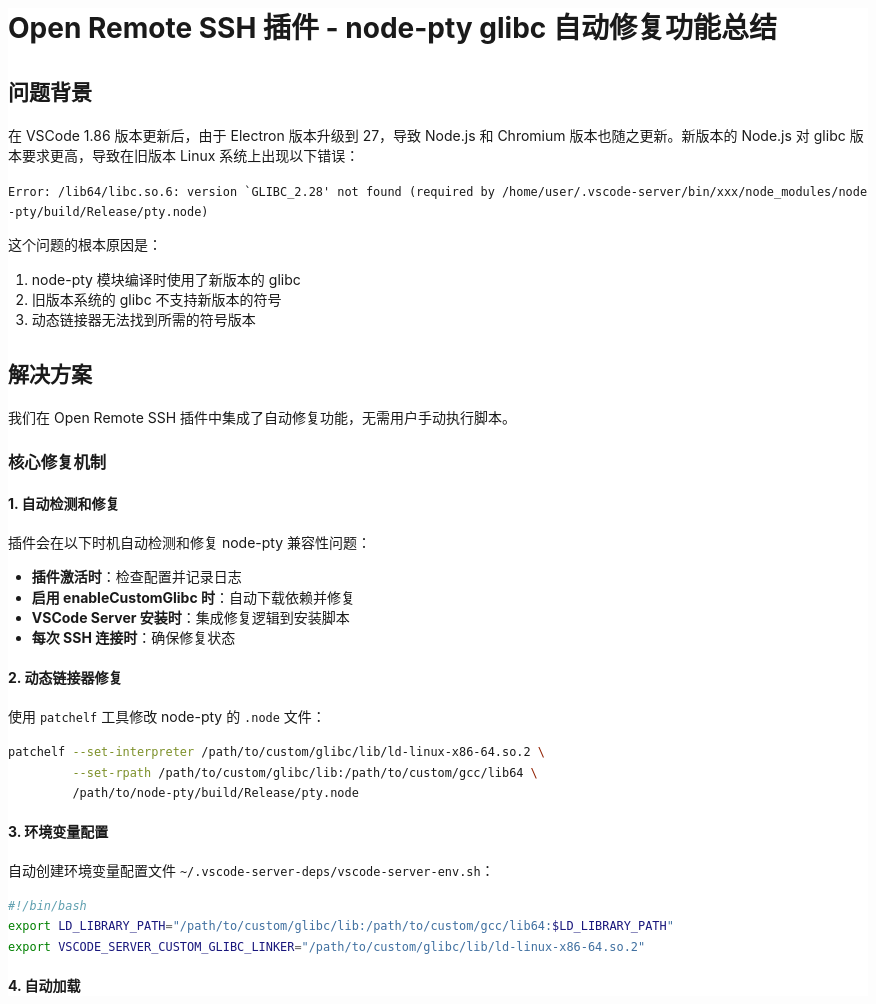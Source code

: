 # Open Remote SSH 插件 - node-pty glibc 自动修复功能总结

## 问题背景

在 VSCode 1.86 版本更新后，由于 Electron 版本升级到 27，导致 Node.js 和 Chromium 版本也随之更新。新版本的 Node.js 对 glibc 版本要求更高，导致在旧版本 Linux 系统上出现以下错误：

```
Error: /lib64/libc.so.6: version `GLIBC_2.28' not found (required by /home/user/.vscode-server/bin/xxx/node_modules/node-pty/build/Release/pty.node)
```

这个问题的根本原因是：
1. node-pty 模块编译时使用了新版本的 glibc
2. 旧版本系统的 glibc 不支持新版本的符号
3. 动态链接器无法找到所需的符号版本

## 解决方案

我们在 Open Remote SSH 插件中集成了自动修复功能，无需用户手动执行脚本。

### 核心修复机制

#### 1. 自动检测和修复

插件会在以下时机自动检测和修复 node-pty 兼容性问题：

- **插件激活时**：检查配置并记录日志
- **启用 enableCustomGlibc 时**：自动下载依赖并修复
- **VSCode Server 安装时**：集成修复逻辑到安装脚本
- **每次 SSH 连接时**：确保修复状态

#### 2. 动态链接器修复

使用 `patchelf` 工具修改 node-pty 的 `.node` 文件：

```bash
patchelf --set-interpreter /path/to/custom/glibc/lib/ld-linux-x86-64.so.2 \
         --set-rpath /path/to/custom/glibc/lib:/path/to/custom/gcc/lib64 \
         /path/to/node-pty/build/Release/pty.node
```

#### 3. 环境变量配置

自动创建环境变量配置文件 `~/.vscode-server-deps/vscode-server-env.sh`：

```bash
#!/bin/bash
export LD_LIBRARY_PATH="/path/to/custom/glibc/lib:/path/to/custom/gcc/lib64:$LD_LIBRARY_PATH"
export VSCODE_SERVER_CUSTOM_GLIBC_LINKER="/path/to/custom/glibc/lib/ld-linux-x86-64.so.2"
```

#### 4. 自动加载
